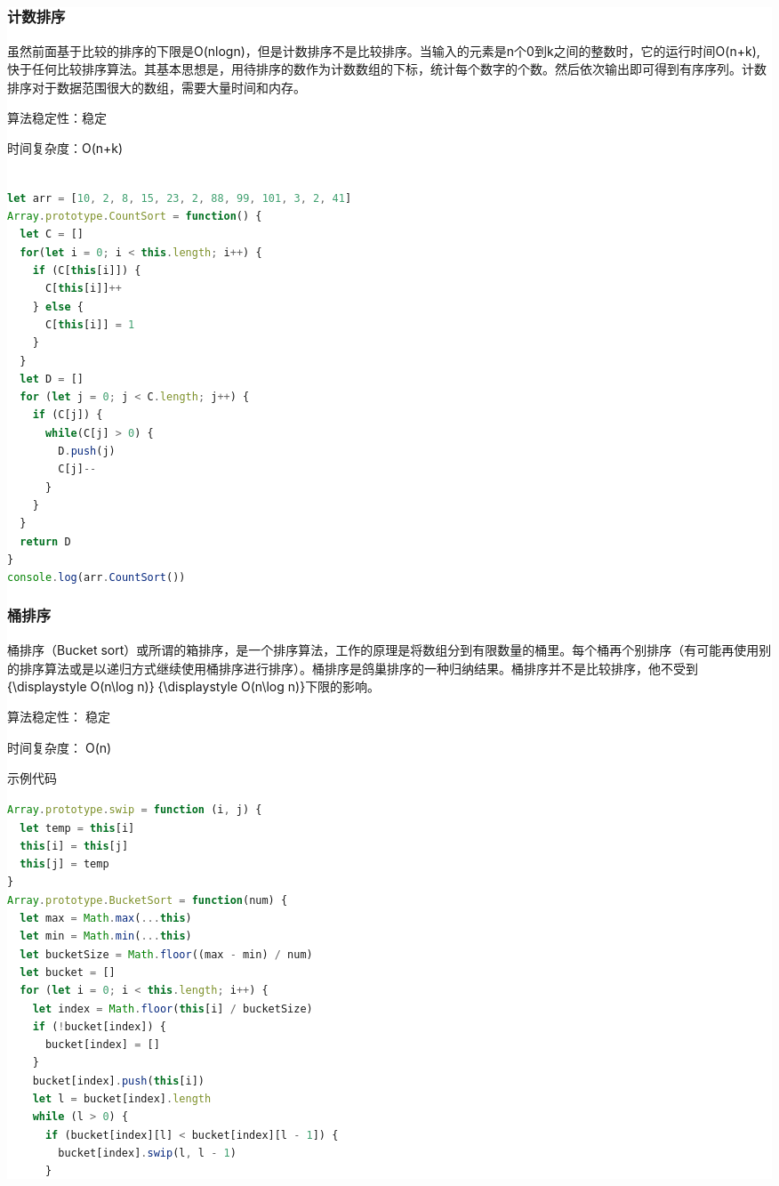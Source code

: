 ### 计数排序

虽然前面基于比较的排序的下限是O(nlogn)，但是计数排序不是比较排序。当输入的元素是n个0到k之间的整数时，它的运行时间O(n+k),快于任何比较排序算法。其基本思想是，用待排序的数作为计数数组的下标，统计每个数字的个数。然后依次输出即可得到有序序列。计数排序对于数据范围很大的数组，需要大量时间和内存。

算法稳定性：稳定

时间复杂度：O(n+k)

```javascript

let arr = [10, 2, 8, 15, 23, 2, 88, 99, 101, 3, 2, 41]
Array.prototype.CountSort = function() {
  let C = []
  for(let i = 0; i < this.length; i++) {
    if (C[this[i]]) {
      C[this[i]]++
    } else {
      C[this[i]] = 1
    }
  }
  let D = []
  for (let j = 0; j < C.length; j++) {
    if (C[j]) {
      while(C[j] > 0) {
        D.push(j)
        C[j]--
      }
    }
  }
  return D
}
console.log(arr.CountSort())
```

### 桶排序

桶排序（Bucket sort）或所谓的箱排序，是一个排序算法，工作的原理是将数组分到有限数量的桶里。每个桶再个别排序（有可能再使用别的排序算法或是以递归方式继续使用桶排序进行排序）。桶排序是鸽巢排序的一种归纳结果。桶排序并不是比较排序，他不受到 {\displaystyle O(n\log n)} {\displaystyle O(n\log n)}下限的影响。

算法稳定性： 稳定

时间复杂度： O(n)

示例代码
```javascript
Array.prototype.swip = function (i, j) {
  let temp = this[i]
  this[i] = this[j]
  this[j] = temp
}
Array.prototype.BucketSort = function(num) {
  let max = Math.max(...this)
  let min = Math.min(...this)
  let bucketSize = Math.floor((max - min) / num)
  let bucket = []
  for (let i = 0; i < this.length; i++) {
    let index = Math.floor(this[i] / bucketSize)
    if (!bucket[index]) {
      bucket[index] = []
    }
    bucket[index].push(this[i])
    let l = bucket[index].length
    while (l > 0) {
      if (bucket[index][l] < bucket[index][l - 1]) {
        bucket[index].swip(l, l - 1)
      }
```